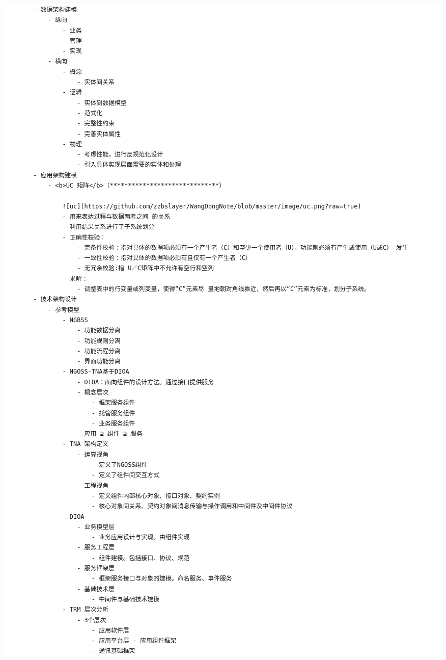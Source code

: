             - 数据架构建模 
                - 纵向
                    - 业务
                    - 管理
                    - 实现
                - 横向
                    - 概念
                        - 实体间关系
                    - 逻辑
                        - 实体到数据模型
                        - 范式化
                        - 完整性约束
                        - 完善实体属性
                    - 物理
                        - 考虑性能，进行反规范化设计
                        - 引入具体实现层面需要的实体和处理
            - 应用架构建模 
                - <b>UC 矩阵</b>（******************************）

                    ![uc](https://github.com/zzbslayer/WangDongNote/blob/master/image/uc.png?raw=true)
                    - 用来表达过程与数据两者之间 的关系
                    - 利用结果关系进行了子系统划分
                    - 正确性校验：
                        - 完备性校验：指对具体的数据项必须有一个产生者（C）和至少一个使用者（U），功能则必须有产生或使用（U或C） 发生 
                        - 一致性校验：指对具体的数据项必须有且仅有一个产生者（C） 
                        - 无冗余校验:指 U／C矩阵中不允许有空行和空列 
                    - 求解：
                        - 调整表中的行变量或列变量，使得“C”元素尽 量地朝对角线靠近，然后再以“C”元素为标准，划分子系统。
            - 技术架构设计
                - 参考模型 
                    - NGBSS
                        - 功能数据分离
                        - 功能规则分离
                        - 功能流程分离
                        - 界面功能分离
                    - NGOSS-TNA基于DIOA
                        - DIOA：面向组件的设计方法。通过接口提供服务
                        - 概念层次
                            - 框架服务组件
                            - 托管服务组件
                            - 业务服务组件
                        - 应用 ⊇ 组件 ⊇ 服务 
                    - TNA 架构定义
                        - 运算视角
                            - 定义了NGOSS组件
                            - 定义了组件间交互方式
                        - 工程视角
                            - 定义组件内部核心对象、接口对象、契约实例
                            - 核心对象间关系、契约对象间消息传输与操作调用和中间件及中间件协议
                    - DIOA
                        - 业务模型层
                            - 业务应用设计与实现。由组件实现
                        - 服务工程层
                            - 组件建模。包括接口、协议、规范
                        - 服务框架层
                            - 框架服务接口与对象的建模。命名服务、事件服务
                        - 基础技术层
                            - 中间件与基础技术建模
                    - TRM 层次分析
                        - 3个层次
                            - 应用软件层
                            - 应用平台层 - 应用组件框架
                            - 通讯基础框架
